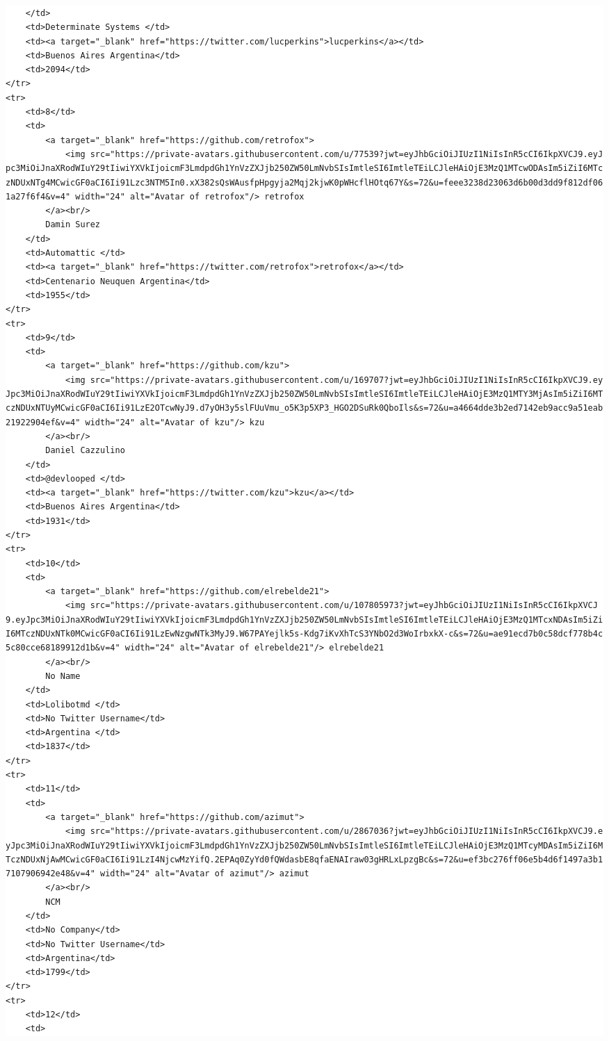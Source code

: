 		</td>
		<td>Determinate Systems </td>
		<td><a target="_blank" href="https://twitter.com/lucperkins">lucperkins</a></td>
		<td>Buenos Aires Argentina</td>
		<td>2094</td>
	</tr>
	<tr>
		<td>8</td>
		<td>
			<a target="_blank" href="https://github.com/retrofox">
				<img src="https://private-avatars.githubusercontent.com/u/77539?jwt=eyJhbGciOiJIUzI1NiIsInR5cCI6IkpXVCJ9.eyJpc3MiOiJnaXRodWIuY29tIiwiYXVkIjoicmF3LmdpdGh1YnVzZXJjb250ZW50LmNvbSIsImtleSI6ImtleTEiLCJleHAiOjE3MzQ1MTcwODAsIm5iZiI6MTczNDUxNTg4MCwicGF0aCI6Ii91Lzc3NTM5In0.xX382sQsWAusfpHpgyja2Mqj2kjwK0pWHcflHOtq67Y&s=72&u=feee3238d23063d6b00d3dd9f812df061a27f6f4&v=4" width="24" alt="Avatar of retrofox"/> retrofox
			</a><br/>
			Damin Surez
		</td>
		<td>Automattic </td>
		<td><a target="_blank" href="https://twitter.com/retrofox">retrofox</a></td>
		<td>Centenario Neuquen Argentina</td>
		<td>1955</td>
	</tr>
	<tr>
		<td>9</td>
		<td>
			<a target="_blank" href="https://github.com/kzu">
				<img src="https://private-avatars.githubusercontent.com/u/169707?jwt=eyJhbGciOiJIUzI1NiIsInR5cCI6IkpXVCJ9.eyJpc3MiOiJnaXRodWIuY29tIiwiYXVkIjoicmF3LmdpdGh1YnVzZXJjb250ZW50LmNvbSIsImtleSI6ImtleTEiLCJleHAiOjE3MzQ1MTY3MjAsIm5iZiI6MTczNDUxNTUyMCwicGF0aCI6Ii91LzE2OTcwNyJ9.d7yOH3y5slFUuVmu_o5K3p5XP3_HGO2DSuRk0QboIls&s=72&u=a4664dde3b2ed7142eb9acc9a51eab21922904ef&v=4" width="24" alt="Avatar of kzu"/> kzu
			</a><br/>
			Daniel Cazzulino
		</td>
		<td>@devlooped </td>
		<td><a target="_blank" href="https://twitter.com/kzu">kzu</a></td>
		<td>Buenos Aires Argentina</td>
		<td>1931</td>
	</tr>
	<tr>
		<td>10</td>
		<td>
			<a target="_blank" href="https://github.com/elrebelde21">
				<img src="https://private-avatars.githubusercontent.com/u/107805973?jwt=eyJhbGciOiJIUzI1NiIsInR5cCI6IkpXVCJ9.eyJpc3MiOiJnaXRodWIuY29tIiwiYXVkIjoicmF3LmdpdGh1YnVzZXJjb250ZW50LmNvbSIsImtleSI6ImtleTEiLCJleHAiOjE3MzQ1MTcxNDAsIm5iZiI6MTczNDUxNTk0MCwicGF0aCI6Ii91LzEwNzgwNTk3MyJ9.W67PAYejlk5s-Kdg7iKvXhTcS3YNbO2d3WoIrbxkX-c&s=72&u=ae91ecd7b0c58dcf778b4c5c80cce68189912d1b&v=4" width="24" alt="Avatar of elrebelde21"/> elrebelde21
			</a><br/>
			No Name
		</td>
		<td>Lolibotmd </td>
		<td>No Twitter Username</td>
		<td>Argentina </td>
		<td>1837</td>
	</tr>
	<tr>
		<td>11</td>
		<td>
			<a target="_blank" href="https://github.com/azimut">
				<img src="https://private-avatars.githubusercontent.com/u/2867036?jwt=eyJhbGciOiJIUzI1NiIsInR5cCI6IkpXVCJ9.eyJpc3MiOiJnaXRodWIuY29tIiwiYXVkIjoicmF3LmdpdGh1YnVzZXJjb250ZW50LmNvbSIsImtleSI6ImtleTEiLCJleHAiOjE3MzQ1MTcyMDAsIm5iZiI6MTczNDUxNjAwMCwicGF0aCI6Ii91LzI4NjcwMzYifQ.2EPAq0ZyYd0fQWdasbE8qfaENAIraw03gHRLxLpzgBc&s=72&u=ef3bc276ff06e5b4d6f1497a3b17107906942e48&v=4" width="24" alt="Avatar of azimut"/> azimut
			</a><br/>
			NCM
		</td>
		<td>No Company</td>
		<td>No Twitter Username</td>
		<td>Argentina</td>
		<td>1799</td>
	</tr>
	<tr>
		<td>12</td>
		<td>